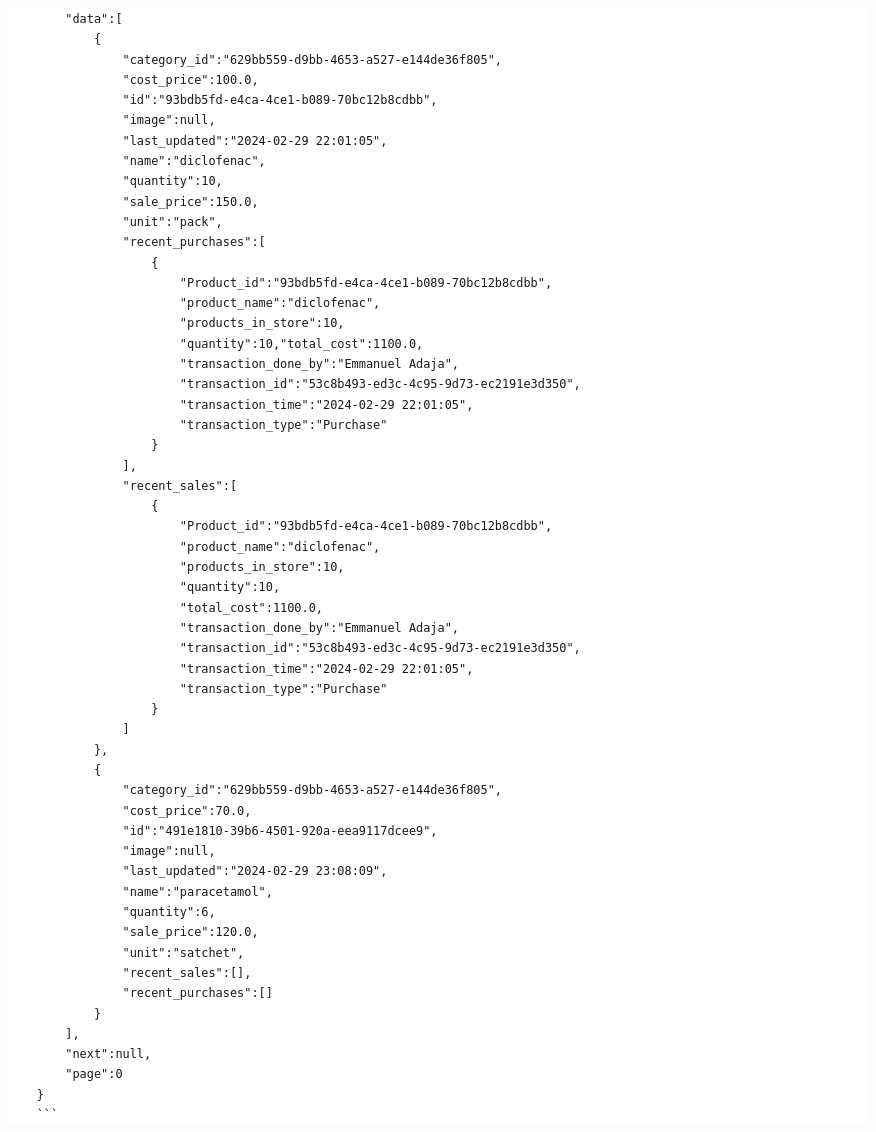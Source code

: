             "data":[
                {
                    "category_id":"629bb559-d9bb-4653-a527-e144de36f805",
                    "cost_price":100.0,
                    "id":"93bdb5fd-e4ca-4ce1-b089-70bc12b8cdbb",
                    "image":null,
                    "last_updated":"2024-02-29 22:01:05",
                    "name":"diclofenac",
                    "quantity":10,
                    "sale_price":150.0,
                    "unit":"pack",
                    "recent_purchases":[
                        {
                            "Product_id":"93bdb5fd-e4ca-4ce1-b089-70bc12b8cdbb",
                            "product_name":"diclofenac",
                            "products_in_store":10,
                            "quantity":10,"total_cost":1100.0,
                            "transaction_done_by":"Emmanuel Adaja",
                            "transaction_id":"53c8b493-ed3c-4c95-9d73-ec2191e3d350",
                            "transaction_time":"2024-02-29 22:01:05",
                            "transaction_type":"Purchase"
                        }
                    ],
                    "recent_sales":[
                        {
                            "Product_id":"93bdb5fd-e4ca-4ce1-b089-70bc12b8cdbb",
                            "product_name":"diclofenac",
                            "products_in_store":10,
                            "quantity":10,
                            "total_cost":1100.0,
                            "transaction_done_by":"Emmanuel Adaja",
                            "transaction_id":"53c8b493-ed3c-4c95-9d73-ec2191e3d350",
                            "transaction_time":"2024-02-29 22:01:05",
                            "transaction_type":"Purchase"
                        }
                    ]
                },
                {
                    "category_id":"629bb559-d9bb-4653-a527-e144de36f805",
                    "cost_price":70.0,
                    "id":"491e1810-39b6-4501-920a-eea9117dcee9",
                    "image":null,
                    "last_updated":"2024-02-29 23:08:09",
                    "name":"paracetamol",
                    "quantity":6,
                    "sale_price":120.0,
                    "unit":"satchet",
                    "recent_sales":[],
                    "recent_purchases":[]
                }
            ],
            "next":null,
            "page":0
        }
        ```
